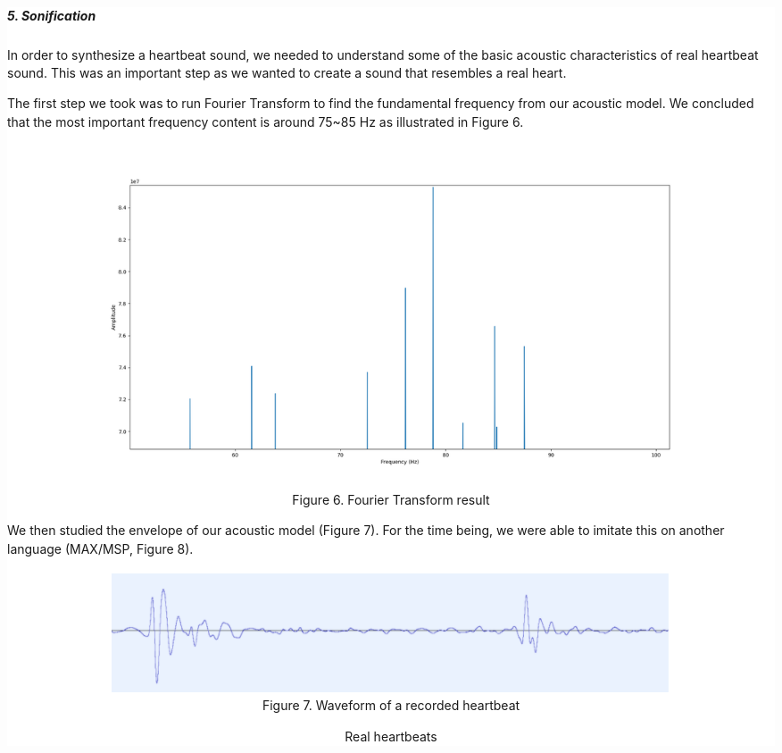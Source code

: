 
##### 5. Sonification

In order to synthesize a heartbeat sound, we needed to understand some of the basic acoustic characteristics of real heartbeat sound. This was an important step as we wanted to create a sound that resembles a real heart.

The first step we took was to run Fourier Transform to find the fundamental frequency from our acoustic model. We concluded that the most important frequency content is around 75~85 Hz as illustrated in Figure 6.


<figure style="float: auto">
   <img src="/assets/image/2021_19_02_joni_fft.png" alt="Alternate Text" title="Flowchart of the programme" width="auto"/> <figcaption><center>Figure 6. Fourier Transform result</center></figcaption>
</figure>

We then studied the envelope of our acoustic model (Figure 7). For the time being, we were able to imitate this on another language (MAX/MSP, Figure 8).


<figure style="float: auto"><center>
   <img src="/assets/image/2021_19_02_joni_waveform1.png" alt="Alternate Text" title="Flowchart of the programme" width="auto"/> <figcaption><center>Figure 7. Waveform of a recorded heartbeat</center>
</figcaption>
</center></figure>

<figure style="float: none"><center>
  <audio controls>
    <source src="https://drive.google.com/uc?&id=12hY6wIi9ia6j3q3wVuQlQ50LVGOuehGl/view?usp=sharing" type="audio/mpeg">
    Real Heart Beat
  </audio>
  <figcaption><center>Real heartbeats</center></figcaption>
  </center></figure>
